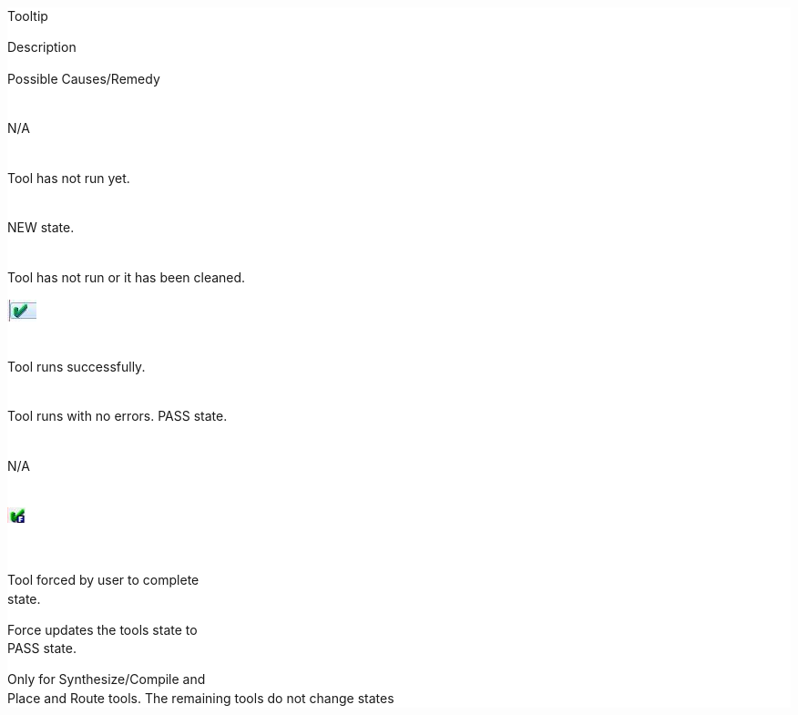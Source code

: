 Tooltip

</th><th>

Description

</th><th>

Possible Causes/Remedy

</th></tr></thead><tbody><tr><td>

<br /> N/A<br />

</td><td>

<br /> Tool has not run yet.<br />

</td><td>

<br /> NEW state.<br />

</td><td>

<br /> Tool has not run or it has been cleaned.<br />

</td></tr><tr><td>

![???](GUID-8C2001D7-E5F7-418C-AE0C-330CEB66F2B2-low.jpg)

</td><td>

<br /> Tool runs successfully.<br />

</td><td>

<br /> Tool runs with no errors. PASS state.<br />

</td><td>

<br /> N/A<br />

</td></tr><tr><td>

<br /> ![](GUID-9B045B8C-6903-4143-B6D9-97D284F44AF3-low.png)

<br />

</td><td>

Tool forced by user to complete<br /> state.

</td><td>

Force updates the tools state to<br /> PASS state.

</td><td>

Only for Synthesize/Compile and<br /> Place and Route tools. The remaining tools do not change states
